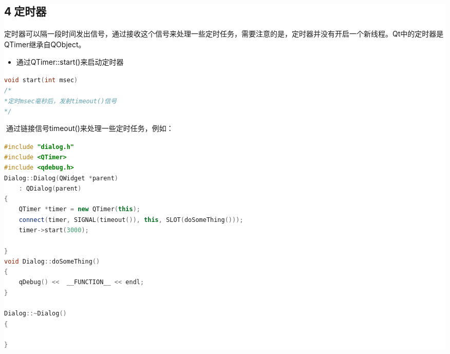

## 4 定时器

​	定时器可以隔一段时间发出信号，通过接收这个信号来处理一些定时任务，需要注意的是，定时器并没有开启一个新线程。Qt中的定时器是QTimer继承自QObject。

- 通过QTimer::start()来启动定时器

```cpp
void start(int msec)
/*
*定时msec毫秒后，发射timeout()信号
*/
```

​	通过链接信号timeout()来处理一些定时任务，例如：

```cpp
#include "dialog.h"
#include <QTimer>
#include <qdebug.h>
Dialog::Dialog(QWidget *parent)
    : QDialog(parent)
{
    QTimer *timer = new QTimer(this);
    connect(timer, SIGNAL(timeout()), this, SLOT(doSomeThing()));
    timer->start(3000);
    
}
void Dialog::doSomeThing()
{
    qDebug() <<  __FUNCTION__ << endl;
}
​
Dialog::~Dialog()
{
​
}
```